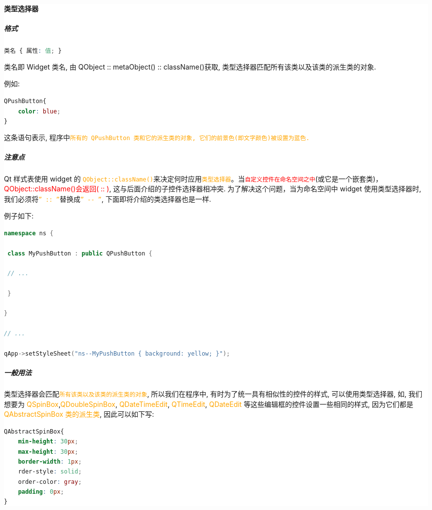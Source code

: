 #### 类型选择器

##### 格式

```css
类名 { 属性: 值; }
```

类名即 Widget 类名, 由 QObject :: metaObject() :: className()获取, 类型选择器匹配所有该类以及该类的派生类的对象.

例如:

```css
QPushButton{ 
	color: blue; 
}
```

这条语句表示, 程序中<font color='orange'>`所有的 QPushButton 类和它的派生类的对象, 它们的前景色(即文字颜色)被设置为蓝色.`</font>

##### 注意点

Qt 样式表使用 widget 的 <font color='orange'>`QObject::className()`</font>来决定何时应用<font color='orange'>`类型选择器`</font>。当<font color='red'>`自定义控件在命名空间之中`</font>(或它是一个嵌套类)，<font color='red'>QObject::className()会返回( :: )</font>, 这与后面介绍的子控件选择器相冲突. 为了解决这个问题，当为命名空间中 widget 使用类型选择器时, 我们必须将<font color='orange'>`” :: ”`</font>替换成<font color='orange'>`” -- ”`</font>, 下面即将介绍的类选择器也是一样. 

例子如下:

```C++
namespace ns {

 class MyPushButton : public QPushButton {

 // ...

 } 

}

// ...

qApp->setStyleSheet("ns--MyPushButton { background: yellow; }");
```



##### **一般用法** 

类型选择器会匹配<font color='orange'>`所有该类以及该类的派生类的对象`</font>, 所以我们在程序中, 有时为了统一具有相似性的控件的样式, 可以使用类型选择器, 如, 我们想要为 <font color='orange'>QSpinBox</font>,<font color='orange'>QDoubleSpinBox</font>, <font color='orange'>QDateTimeEdit</font>, <font color='orange'>QTimeEdit</font>, <font color='orange'>QDateEdit</font> 等这些编辑框的控件设置一些相同的样式, 因为它们都是 <font color='orange'>QAbstractSpinBox 类的派生类</font>, 因此可以如下写:

```css
QAbstractSpinBox{
	min-height: 30px;
	max-height: 30px;
	border-width: 1px;
	rder-style: solid;
	order-color: gray; 
	padding: 0px; 
}
```
